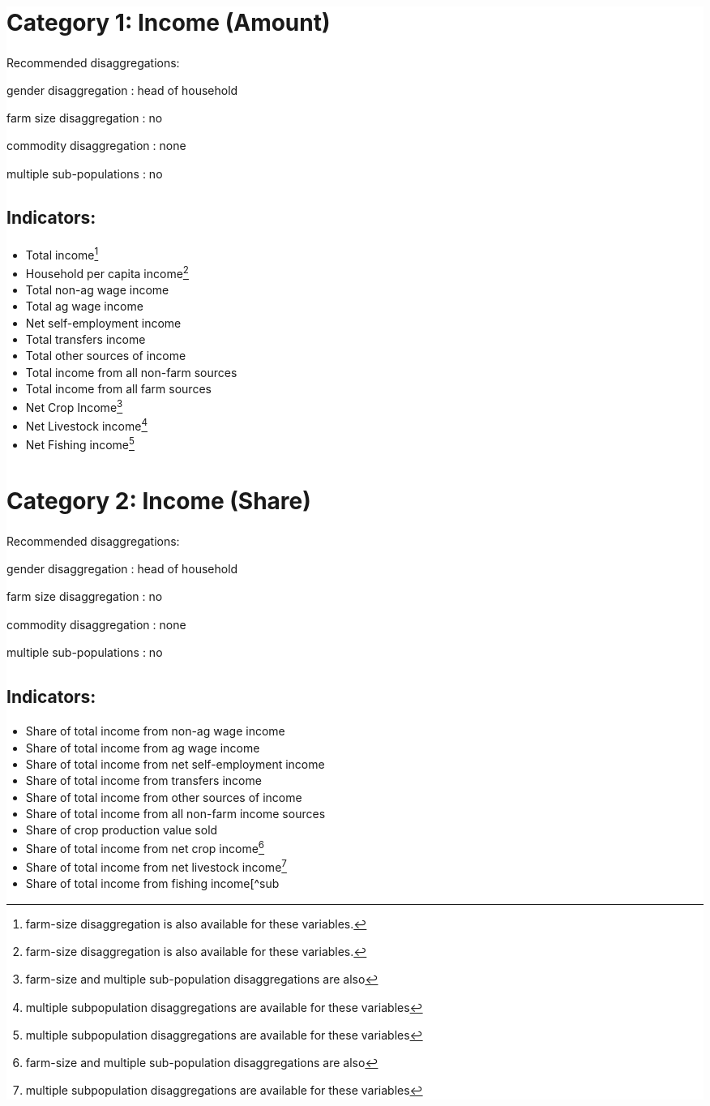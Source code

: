 Category 1: Income (Amount)
===========================

Recommended disaggregations:

gender disaggregation
:	head of household

farm size disaggregation
:	no

commodity disaggregation
:	none

multiple sub-populations
:	no

Indicators:
------------

-	Total income[^farm]
-	Household per capita income[^farm]
-	Total non-ag wage income
-	Total ag wage income
-	Net self-employment income
-	Total transfers income
-	Total other sources of income
-	Total income from all non-farm sources
-	Total income from all farm sources
-	Net Crop Income[^farmsub]
-	Net Livestock income[^sub]
-	Net Fishing income[^sub]

Category 2: Income (Share)
==========================

Recommended disaggregations:

gender disaggregation
:	head of household

farm size disaggregation
:	no

commodity disaggregation
:	none

multiple sub-populations
:	no

Indicators:
-----------

-	Share of total income from non-ag wage income
-	Share of total income from ag wage income
-	Share of total income from net self-employment income
-	Share of total income from transfers income
-	Share of total income from other sources of income
-	Share of total income from all non-farm income sources
-	Share of crop production value sold
-	Share of total income from net crop income[^farmsub]
-	Share of total income from net livestock income[^sub]
-	Share of total income from fishing income[^sub


[^farm]: farm-size disaggregation is also available for these variables.
[^farmsub]: farm-size and multiple sub-population disaggregations are also 
[^sub]: multiple subpopulation disaggregations are available for these variables